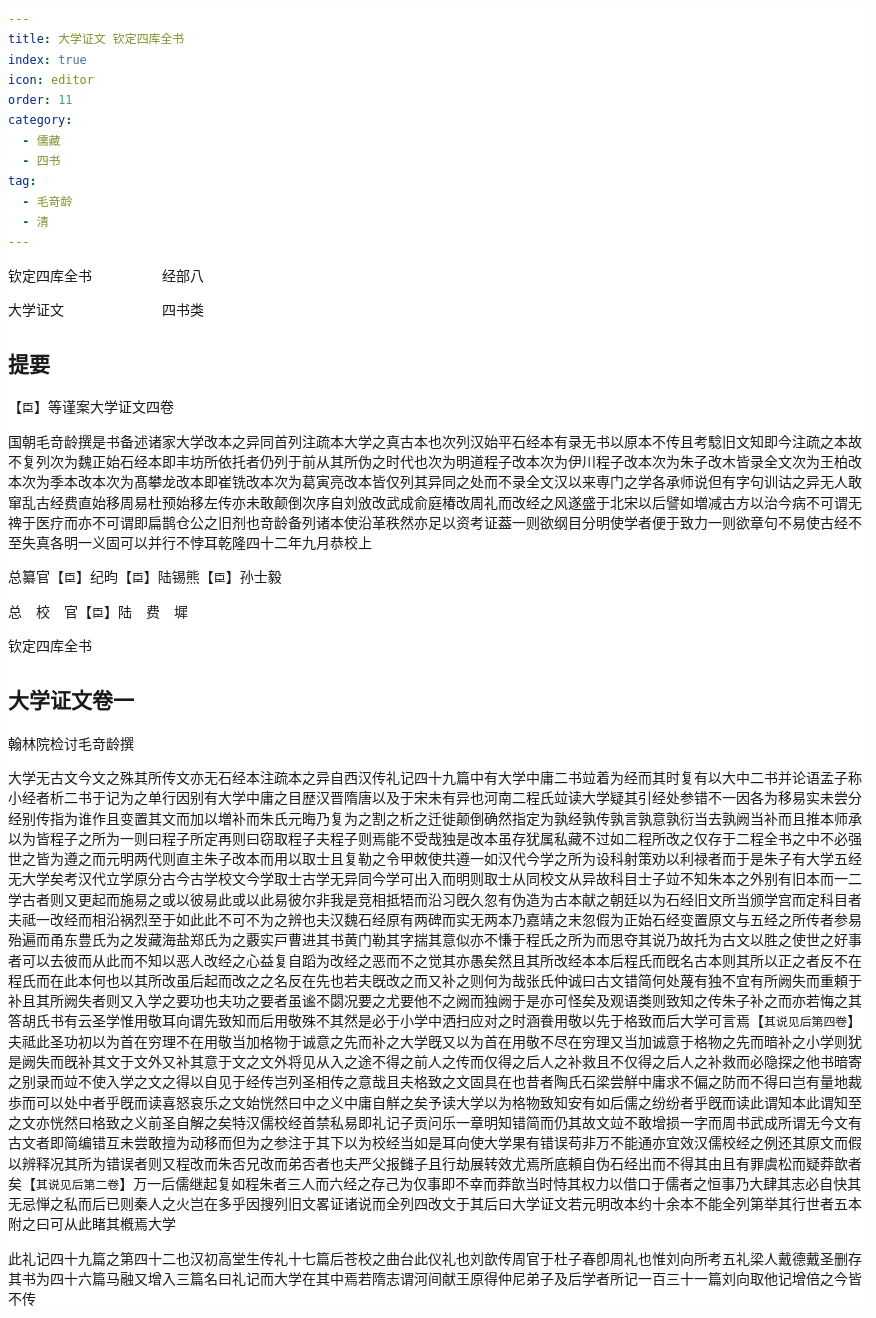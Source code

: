 ```yaml
---
title: 大学证文 钦定四库全书
index: true
icon: editor
order: 11
category:
  - 儒藏
  - 四书
tag:
  - 毛竒龄
  - 清
---
```


钦定四库全书　　　　　经部八  

大学证文　　　　　　　四书类  

## 提要  

【`臣`】等谨案大学证文四卷  

国朝毛竒龄撰是书备述诸家大学改本之异同首列注疏本大学之真古本也次列汉始平石经本有录无书以原本不传且考騐旧文知即今注疏之本故不复列次为魏正始石经本即丰坊所依托者仍列于前从其所伪之时代也次为明道程子改本次为伊川程子改本次为朱子改木皆录全文次为王柏改本次为季本改本次为髙攀龙改本即崔铣改本次为葛寅亮改本皆仅列其异同之处而不录全文汉以来専门之学各承师说但有字句训诂之异无人敢窜乱古经费直始移周易杜预始移左传亦未敢颠倒次序自刘攽改武成俞庭椿改周礼而改经之风遂盛于北宋以后譬如増减古方以治今病不可谓无禆于医疗而亦不可谓即扁鹊仓公之旧剂也竒龄备列诸本使沿革秩然亦足以资考证葢一则欲纲目分明使学者便于致力一则欲章句不易使古经不至失真各明一义固可以并行不悖耳乾隆四十二年九月恭校上  

总纂官【`臣`】纪昀【`臣`】陆锡熊【`臣`】孙士毅  

总　校　官【`臣`】陆　费　墀  

钦定四库全书  

## 大学证文卷一

翰林院检讨毛竒龄撰  

大学无古文今文之殊其所传文亦无石经本注疏本之异自西汉传礼记四十九篇中有大学中庸二书竝着为经而其时复有以大中二书并论语孟子称小经者析二书于记为之单行因别有大学中庸之目歴汉晋隋唐以及于宋未有异也河南二程氏竝读大学疑其引经处参错不一因各为移易实未尝分经别传指为谁作且变置其文而加以増补而朱氏元晦乃复为之割之析之迁徙颠倒确然指定为孰经孰传孰言孰意孰衍当去孰阙当补而且推本师承以为皆程子之所为一则曰程子所定再则曰窃取程子夫程子则焉能不受哉独是改本虽存犹属私藏不过如二程所改之仅存于二程全书之中不必强世之皆为遵之而元明两代则直主朱子改本而用以取士且复勒之令甲敇使共遵一如汉代今学之所为设科射策劝以利禄者而于是朱子有大学五经无大学矣考汉代立学原分古今古学校文今学取士古学无异同今学可出入而明则取士从同校文从异故科目士子竝不知朱本之外别有旧本而一二学古者则又更起而施易之或以彼易此或以此易彼尔非我是竞相抵牾而沿习旣久忽有伪造为古本献之朝廷以为石经旧文所当颁学宫而定科目者夫祗一改经而相沿祸烈至于如此此不可不为之辨也夫汉魏石经原有两碑而实无两本乃嘉靖之末忽假为正始石经变置原文与五经之所传者参易殆遍而甬东豊氏为之发藏海盐郑氏为之覈实戸曹进其书黄门勒其字揣其意似亦不慊于程氏之所为而思夺其说乃故托为古文以胜之使世之好事者可以去彼而从此而不知以恶人改经之心益复自蹈为改经之恶而不之觉其亦愚矣然且其所改经本本后程氏而旣名古本则其所以正之者反不在程氏而在此本何也以其所改虽后起而改之之名反在先也若夫旣改之而又补之则何为哉张氏仲诚曰古文错简何处蔑有独不宜有所阙失而重頼于补且其所阙失者则又入学之要功也夫功之要者虽谧不閟况要之尤要他不之阙而独阙于是亦可怪矣及观语类则致知之传朱子补之而亦若悔之其答胡氏书有云圣学惟用敬耳向谓先致知而后用敬殊不其然是必于小学中洒扫应对之时涵飬用敬以先于格致而后大学可言焉【`其说见后第四卷`】夫祗此圣功初以为首在穷理不在用敬当加格物于诚意之先而补之大学旣又以为首在用敬不尽在穷理又当加诚意于格物之先而暗补之小学则犹是阙失而旣补其文于文外又补其意于文之文外将见从入之途不得之前人之传而仅得之后人之补救且不仅得之后人之补救而必隐探之他书暗寄之别录而竝不使入学之文之得以自见于经传岂列圣相传之意哉且夫格致之文固具在也昔者陶氏石梁尝觧中庸求不偏之防而不得曰岂有量地裁歩而可以处中者乎旣而读喜怒哀乐之文始恍然曰中之义中庸自觧之矣予读大学以为格物致知安有如后儒之纷纷者乎旣而读此谓知本此谓知至之文亦恍然曰格致之义前圣自解之矣特汉儒校经首禁私易即礼记子贡问乐一章明知错简而仍其故文竝不敢增损一字而周书武成所谓无今文有古文者即简编错互未尝敢擅为动移而但为之参注于其下以为校经当如是耳向使大学果有错误苟非万不能通亦宜效汉儒校经之例还其原文而假以辨释况其所为错误者则又程改而朱否兄改而弟否者也夫严父报雠子且行劫展转效尤焉所底頼自伪石经出而不得其由且有罪虞松而疑莽歆者矣【`其说见后第二卷`】万一后儒继起复如程朱者三人而六经之存己为仅事即不幸而莽歆当时恃其权力以借口于儒者之恒事乃大肆其志必自快其无忌惮之私而后已则秦人之火岂在多乎因搜列旧文畧证诸说而全列四改文于其后曰大学证文若元明改本约十余本不能全列第举其行世者五本附之曰可从此睹其槪焉大学  

此礼记四十九篇之第四十二也汉初高堂生传礼十七篇后苍校之曲台此仪礼也刘歆传周官于杜子春卽周礼也惟刘向所考五礼梁人戴德戴圣删存其书为四十六篇马融又增入三篇名曰礼记而大学在其中焉若隋志谓河间献王原得仲尼弟子及后学者所记一百三十一篇刘向取他记增倍之今皆不传  
